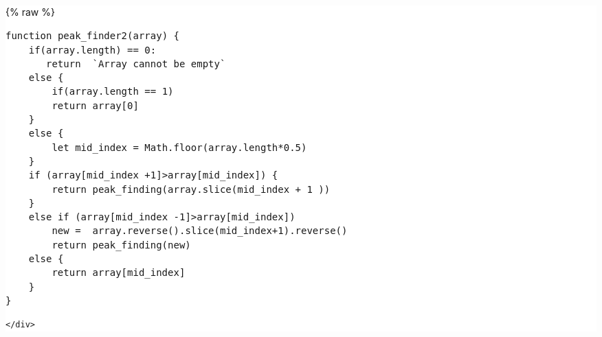 </div>
</div>
</div>
    {% raw %}
    
<div class="cell border-box-sizing code_cell rendered">
<div class="input">

<div class="inner_cell">
    <div class="input_area">
<div class=" highlight hl-ipython3"><pre><span></span><span class="n">function</span> <span class="n">peak_finder2</span><span class="p">(</span><span class="n">array</span><span class="p">)</span> <span class="p">{</span>
    <span class="k">if</span><span class="p">(</span><span class="n">array</span><span class="o">.</span><span class="n">length</span><span class="p">)</span> <span class="o">==</span> <span class="mi">0</span><span class="p">:</span>
       <span class="k">return</span>  <span class="err">`</span><span class="n">Array</span> <span class="n">cannot</span> <span class="n">be</span> <span class="n">empty</span><span class="err">`</span>
    <span class="k">else</span> <span class="p">{</span>
        <span class="k">if</span><span class="p">(</span><span class="n">array</span><span class="o">.</span><span class="n">length</span> <span class="o">==</span> <span class="mi">1</span><span class="p">)</span>
        <span class="k">return</span> <span class="n">array</span><span class="p">[</span><span class="mi">0</span><span class="p">]</span>
    <span class="p">}</span>
    <span class="k">else</span> <span class="p">{</span>
        <span class="n">let</span> <span class="n">mid_index</span> <span class="o">=</span> <span class="n">Math</span><span class="o">.</span><span class="n">floor</span><span class="p">(</span><span class="n">array</span><span class="o">.</span><span class="n">length</span><span class="o">*</span><span class="mf">0.5</span><span class="p">)</span>
    <span class="p">}</span>
    <span class="k">if</span> <span class="p">(</span><span class="n">array</span><span class="p">[</span><span class="n">mid_index</span> <span class="o">+</span><span class="mi">1</span><span class="p">]</span><span class="o">&gt;</span><span class="n">array</span><span class="p">[</span><span class="n">mid_index</span><span class="p">])</span> <span class="p">{</span>
        <span class="k">return</span> <span class="n">peak_finding</span><span class="p">(</span><span class="n">array</span><span class="o">.</span><span class="n">slice</span><span class="p">(</span><span class="n">mid_index</span> <span class="o">+</span> <span class="mi">1</span> <span class="p">))</span>
    <span class="p">}</span>
    <span class="k">else</span> <span class="k">if</span> <span class="p">(</span><span class="n">array</span><span class="p">[</span><span class="n">mid_index</span> <span class="o">-</span><span class="mi">1</span><span class="p">]</span><span class="o">&gt;</span><span class="n">array</span><span class="p">[</span><span class="n">mid_index</span><span class="p">])</span>
        <span class="n">new</span> <span class="o">=</span>  <span class="n">array</span><span class="o">.</span><span class="n">reverse</span><span class="p">()</span><span class="o">.</span><span class="n">slice</span><span class="p">(</span><span class="n">mid_index</span><span class="o">+</span><span class="mi">1</span><span class="p">)</span><span class="o">.</span><span class="n">reverse</span><span class="p">()</span>
        <span class="k">return</span> <span class="n">peak_finding</span><span class="p">(</span><span class="n">new</span><span class="p">)</span>  
    <span class="k">else</span> <span class="p">{</span>
        <span class="k">return</span> <span class="n">array</span><span class="p">[</span><span class="n">mid_index</span><span class="p">]</span>
    <span class="p">}</span>      
<span class="p">}</span>
</pre></div>

    </div>
</div>
</div>

<div class="output_wrapper">
<div class="output">

<div class="output_area">